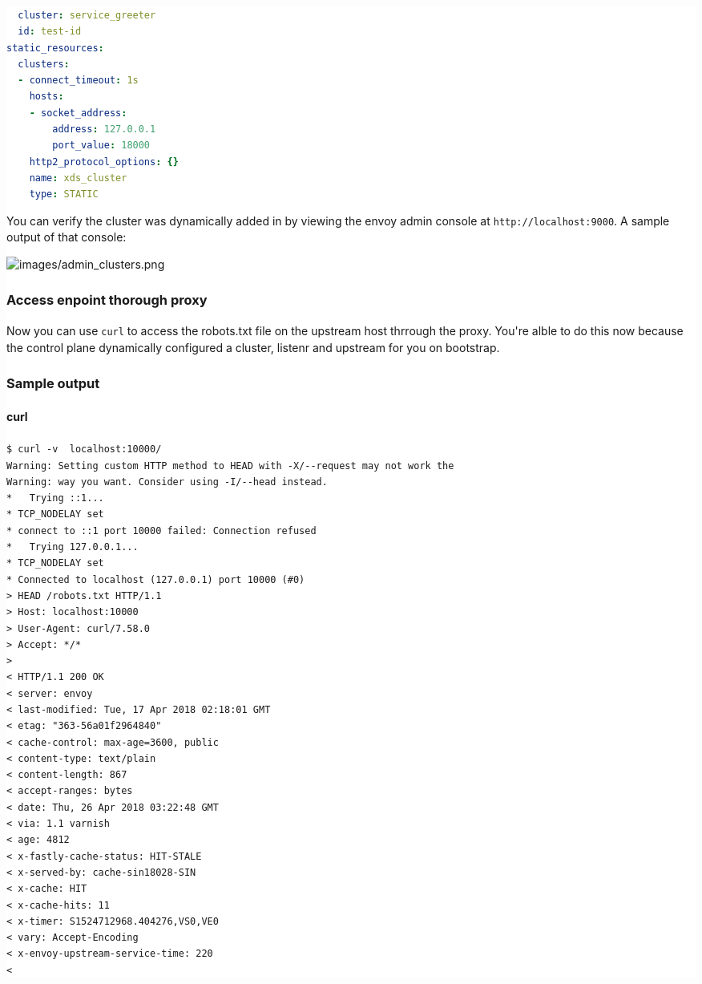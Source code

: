 ```yaml
  cluster: service_greeter
  id: test-id
static_resources:
  clusters:
  - connect_timeout: 1s
    hosts:
    - socket_address:
        address: 127.0.0.1
        port_value: 18000
    http2_protocol_options: {}
    name: xds_cluster
    type: STATIC
```

You can verify the cluster was dynamically added in by viewing the envoy admin console at ```http://localhost:9000```.  A sample output of that console:

![images/admin_clusters.png](images/admin_clusters.png)

### Access enpoint thorough proxy

Now you can use ```curl``` to access the robots.txt file on the upstream host thrrough the proxy.  You're alble to do this now because
the control plane dynamically configured a cluster, listenr and upstream for you on bootstrap.


### Sample output

#### curl

```
$ curl -v  localhost:10000/
Warning: Setting custom HTTP method to HEAD with -X/--request may not work the 
Warning: way you want. Consider using -I/--head instead.
*   Trying ::1...
* TCP_NODELAY set
* connect to ::1 port 10000 failed: Connection refused
*   Trying 127.0.0.1...
* TCP_NODELAY set
* Connected to localhost (127.0.0.1) port 10000 (#0)
> HEAD /robots.txt HTTP/1.1
> Host: localhost:10000
> User-Agent: curl/7.58.0
> Accept: */*
> 
< HTTP/1.1 200 OK
< server: envoy
< last-modified: Tue, 17 Apr 2018 02:18:01 GMT
< etag: "363-56a01f2964840"
< cache-control: max-age=3600, public
< content-type: text/plain
< content-length: 867
< accept-ranges: bytes
< date: Thu, 26 Apr 2018 03:22:48 GMT
< via: 1.1 varnish
< age: 4812
< x-fastly-cache-status: HIT-STALE
< x-served-by: cache-sin18028-SIN
< x-cache: HIT
< x-cache-hits: 11
< x-timer: S1524712968.404276,VS0,VE0
< vary: Accept-Encoding
< x-envoy-upstream-service-time: 220
< 
```